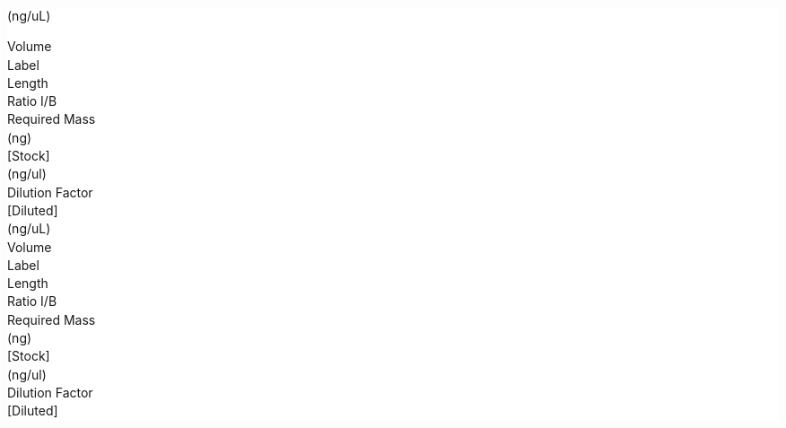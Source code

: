 (ng/uL)</div></td><td class="s26 softmerge" dir="ltr"><div class="softmerge-inner" style="width: 53px; left: -3px;">Volume</div></td><td class="s27" dir="ltr">Label</td><td class="s28 softmerge" dir="ltr"><div class="softmerge-inner" style="width: 47px; left: -3px;">Length</div></td><td class="s28 softmerge" dir="ltr"><div class="softmerge-inner" style="width: 60px; left: -3px;">Ratio I/B</div></td><td class="s28 softmerge" dir="ltr"><div class="softmerge-inner" style="width: 123px; left: -3px;">Required Mass (ng)</div></td><td class="s28 softmerge" dir="ltr"><div class="softmerge-inner" style="width: 94px; left: -3px;">[Stock] (ng/ul)</div></td><td class="s28 softmerge" dir="ltr"><div class="softmerge-inner" style="width: 96px; left: -3px;">Dilution Factor</div></td><td class="s28 softmerge" dir="ltr"><div class="softmerge-inner" style="width: 108px; left: -3px;">[Diluted] (ng/uL)</div></td><td class="s29 softmerge" dir="ltr"><div class="softmerge-inner" style="width: 53px; left: -3px;">Volume</div></td><td class="s30" dir="ltr">Label</td><td class="s31 softmerge" dir="ltr"><div class="softmerge-inner" style="width: 47px; left: -3px;">Length</div></td><td class="s31 softmerge" dir="ltr"><div class="softmerge-inner" style="width: 60px; left: -3px;">Ratio I/B</div></td><td class="s31 softmerge" dir="ltr"><div class="softmerge-inner" style="width: 123px; left: -3px;">Required Mass (ng)</div></td><td class="s31 softmerge" dir="ltr"><div class="softmerge-inner" style="width: 94px; left: -3px;">[Stock] (ng/ul)</div></td><td class="s31 softmerge" dir="ltr"><div class="softmerge-inner" style="width: 96px; left: -3px;">Dilution Factor</div></td><td class="s31 softmerge" dir="ltr"><div class="softmerge-inner" style="width: 108px; left: -3px;">[Diluted]
